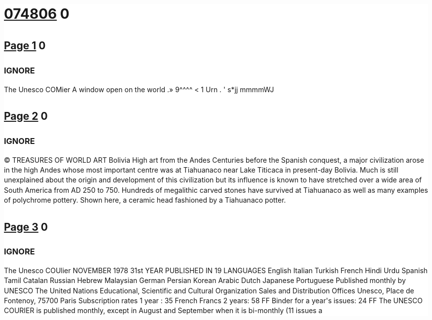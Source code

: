 # [074806](074806engo.pdf) 0

## [Page 1](074806engo.pdf#page=1) 0

### IGNORE

The Unesco COMier A window
open on the world
.»
9^^^^ < 1
Urn
.
' s*jj
mmmmWJ

## [Page 2](074806engo.pdf#page=2) 0

### IGNORE

©
TREASURES
OF
WORLD ART
Bolivia
High art from the Andes
Centuries before the Spanish conquest, a major civilization arose in the high Andes whose most important
centre was at Tiahuanaco near Lake Titicaca in present-day Bolivia. Much is still unexplained about the origin
and development of this civilization but its influence is known to have stretched over a wide area of South
America from AD 250 to 750. Hundreds of megalithic carved stones have survived at Tiahuanaco as well as
many examples of polychrome pottery. Shown here, a ceramic head fashioned by a Tiahuanaco potter.

## [Page 3](074806engo.pdf#page=3) 0

### IGNORE

The Unesco COUlier
NOVEMBER 1978 31st YEAR
PUBLISHED IN 19 LANGUAGES
English Italian Turkish
French Hindi Urdu
Spanish Tamil Catalan
Russian Hebrew Malaysian
German Persian Korean
Arabic Dutch
Japanese Portuguese
Published monthly by UNESCO
The United Nations
Educational, Scientific
and Cultural Organization
Sales and Distribution Offices
Unesco, Place de Fontenoy, 75700 Paris
Subscription rates
1 year : 35 French Francs
2 years: 58 FF
Binder for a year's issues: 24 FF
The UNESCO COURIER is published monthly, except in
August and September when it is bi-monthly (11 issues a